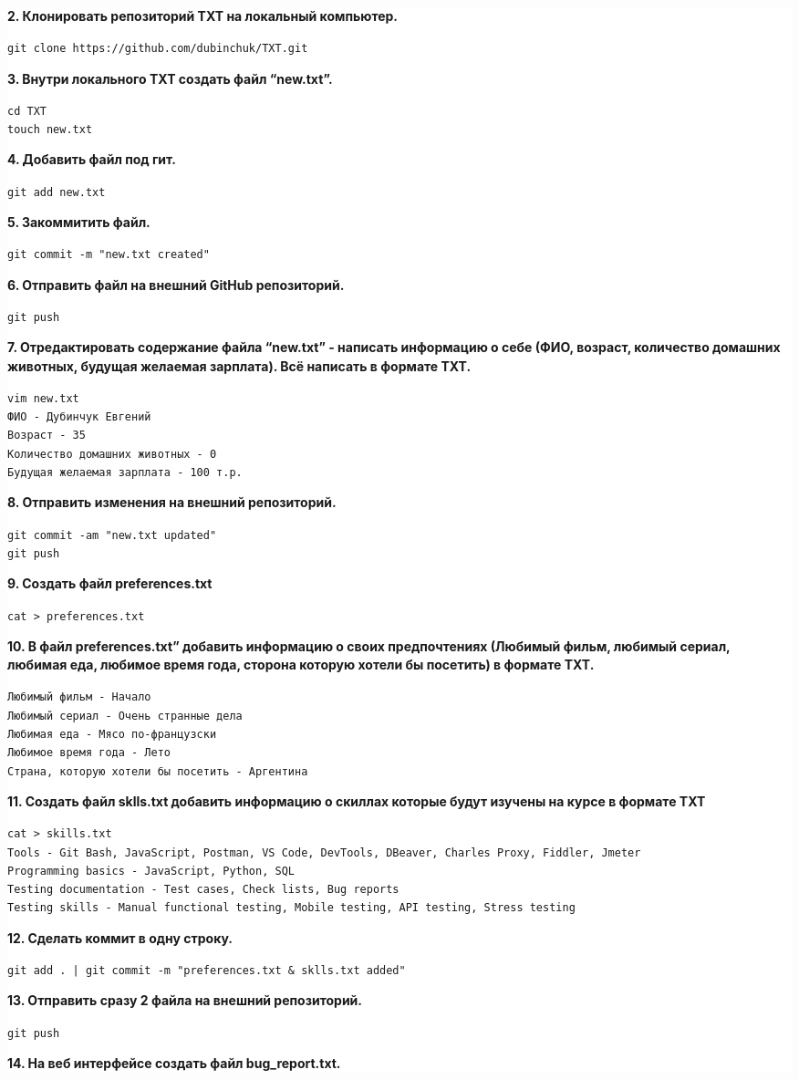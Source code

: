 **2. Клонировать репозиторий TXT на локальный компьютер.**
```
git clone https://github.com/dubinchuk/TXT.git
```
**3. Внутри локального TXT создать файл “new.txt”.**
```
cd TXT
touch new.txt
```
**4. Добавить файл под гит.**
```
git add new.txt
```
**5. Закоммитить файл.**
```
git commit -m "new.txt created"
```
**6. Отправить файл на внешний GitHub репозиторий.**
```
git push
```
**7. Отредактировать содержание файла “new.txt” - написать информацию о себе (ФИО, возраст, количество домашних животных, будущая желаемая зарплата). Всё написать в формате TXT.**
```
vim new.txt
ФИО - Дубинчук Евгений
Возраст - 35
Количество домашних животных - 0 
Будущая желаемая зарплата - 100 т.р.
```
**8. Отправить изменения на внешний репозиторий.**
```
git commit -am "new.txt updated"
git push
```
**9. Создать файл preferences.txt**
```
cat > preferences.txt
```
**10. В файл preferences.txt” добавить информацию о своих предпочтениях (Любимый фильм, любимый сериал, любимая еда, любимое время года, сторона которую хотели бы посетить) в формате TXT.**
```
Любимый фильм - Начало
Любимый сериал - Очень странные дела
Любимая еда - Мясо по-французски
Любимое время года - Лето
Страна, которую хотели бы посетить - Аргентина
```
**11. Создать файл sklls.txt добавить информацию о скиллах которые будут изучены на курсе в формате TXT**
```
cat > skills.txt
Tools - Git Bash, JavaScript, Postman, VS Code, DevTools, DBeaver, Charles Proxy, Fiddler, Jmeter
Programming basics - JavaScript, Python, SQL
Testing documentation - Test cases, Check lists, Bug reports
Testing skills - Manual functional testing, Mobile testing, API testing, Stress testing
```
**12. Сделать коммит в одну строку.**
```
git add . | git commit -m "preferences.txt & sklls.txt added"
```
**13. Отправить сразу 2 файла на внешний репозиторий.**
```
git push
```
**14. На веб интерфейсе создать файл bug_report.txt.**
